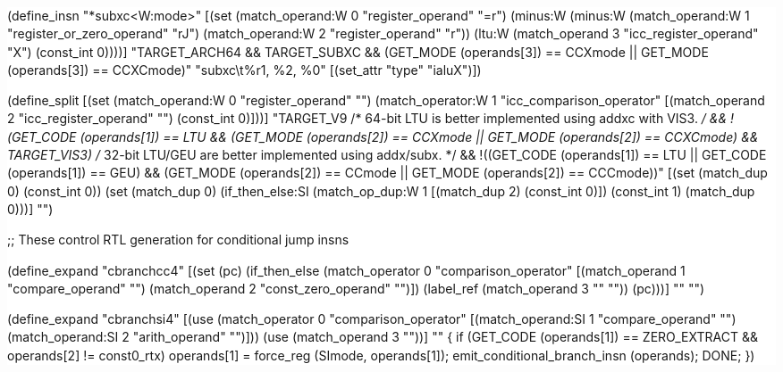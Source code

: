 (define_insn "*subxc<W:mode>"
  [(set (match_operand:W 0 "register_operand" "=r")
	(minus:W (minus:W (match_operand:W 1 "register_or_zero_operand" "rJ")
			  (match_operand:W 2 "register_operand" "r"))
		 (ltu:W (match_operand 3 "icc_register_operand" "X")
			(const_int 0))))]
  "TARGET_ARCH64 && TARGET_SUBXC
   && (GET_MODE (operands[3]) == CCXmode || GET_MODE (operands[3]) == CCXCmode)"
  "subxc\t%r1, %2, %0"
  [(set_attr "type" "ialuX")])

(define_split
  [(set (match_operand:W 0 "register_operand" "")
	(match_operator:W 1 "icc_comparison_operator"
	 [(match_operand 2 "icc_register_operand" "") (const_int 0)]))]
  "TARGET_V9
   /* 64-bit LTU is better implemented using addxc with VIS3.  */
   && !(GET_CODE (operands[1]) == LTU
	&& (GET_MODE (operands[2]) == CCXmode
	    || GET_MODE (operands[2]) == CCXCmode)
	&& TARGET_VIS3)
   /* 32-bit LTU/GEU are better implemented using addx/subx.  */
   && !((GET_CODE (operands[1]) == LTU || GET_CODE (operands[1]) == GEU)
	&& (GET_MODE (operands[2]) == CCmode
	    || GET_MODE (operands[2]) == CCCmode))"
  [(set (match_dup 0) (const_int 0))
   (set (match_dup 0)
	(if_then_else:SI (match_op_dup:W 1 [(match_dup 2) (const_int 0)])
			 (const_int 1)
			 (match_dup 0)))]
  "")

;; These control RTL generation for conditional jump insns

(define_expand "cbranchcc4"
  [(set (pc)
	(if_then_else (match_operator 0 "comparison_operator"
		       [(match_operand 1 "compare_operand" "")
		        (match_operand 2 "const_zero_operand" "")])
		      (label_ref (match_operand 3 "" ""))
		      (pc)))]
  ""
  "")

(define_expand "cbranchsi4"
  [(use (match_operator 0 "comparison_operator"
         [(match_operand:SI 1 "compare_operand" "")
          (match_operand:SI 2 "arith_operand" "")]))
   (use (match_operand 3 ""))]
  ""
{
  if (GET_CODE (operands[1]) == ZERO_EXTRACT && operands[2] != const0_rtx)
    operands[1] = force_reg (SImode, operands[1]);
  emit_conditional_branch_insn (operands);
  DONE;
})
